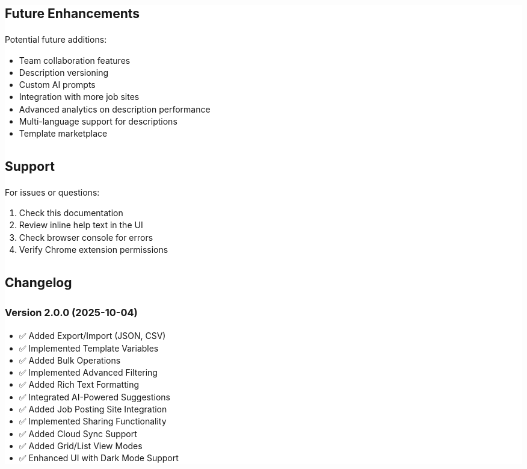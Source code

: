 ## Future Enhancements

Potential future additions:
- Team collaboration features
- Description versioning
- Custom AI prompts
- Integration with more job sites
- Advanced analytics on description performance
- Multi-language support for descriptions
- Template marketplace

## Support

For issues or questions:
1. Check this documentation
2. Review inline help text in the UI
3. Check browser console for errors
4. Verify Chrome extension permissions

## Changelog

### Version 2.0.0 (2025-10-04)
- ✅ Added Export/Import (JSON, CSV)
- ✅ Implemented Template Variables
- ✅ Added Bulk Operations
- ✅ Implemented Advanced Filtering
- ✅ Added Rich Text Formatting
- ✅ Integrated AI-Powered Suggestions
- ✅ Added Job Posting Site Integration
- ✅ Implemented Sharing Functionality
- ✅ Added Cloud Sync Support
- ✅ Added Grid/List View Modes
- ✅ Enhanced UI with Dark Mode Support
